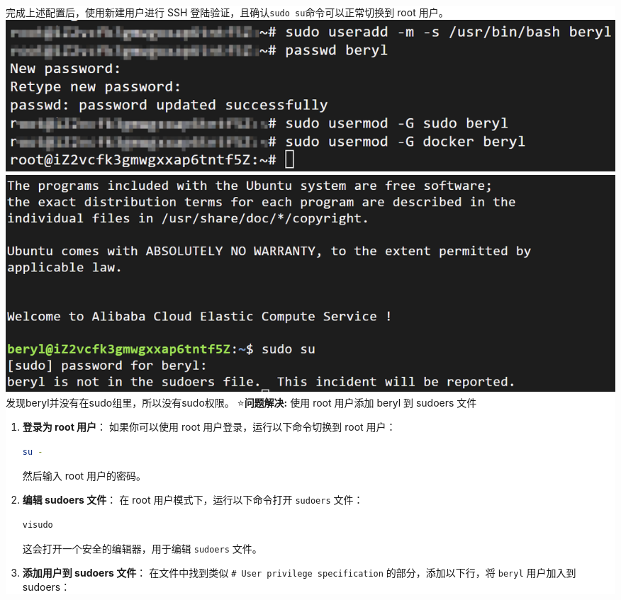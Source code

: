 完成上述配置后，使用新建用户进行 SSH 登陆验证，且确认`sudo su`命令可以正常切换到 root 用户。
![sudo](picture\image-83.png)
![sudo2](picture\image-84.png)
发现beryl并没有在sudo组里，所以没有sudo权限。
:star:**问题解决:**
使用 root 用户添加 beryl 到 sudoers 文件

1. **登录为 root 用户**：
   如果你可以使用 root 用户登录，运行以下命令切换到 root 用户：

   ```bash
   su -
   ```

   然后输入 root 用户的密码。

2. **编辑 sudoers 文件**：
   在 root 用户模式下，运行以下命令打开 `sudoers` 文件：

   ```bash
   visudo
   ```

   这会打开一个安全的编辑器，用于编辑 `sudoers` 文件。

3. **添加用户到 sudoers 文件**：
   在文件中找到类似 `# User privilege specification` 的部分，添加以下行，将 `beryl` 用户加入到 sudoers：
